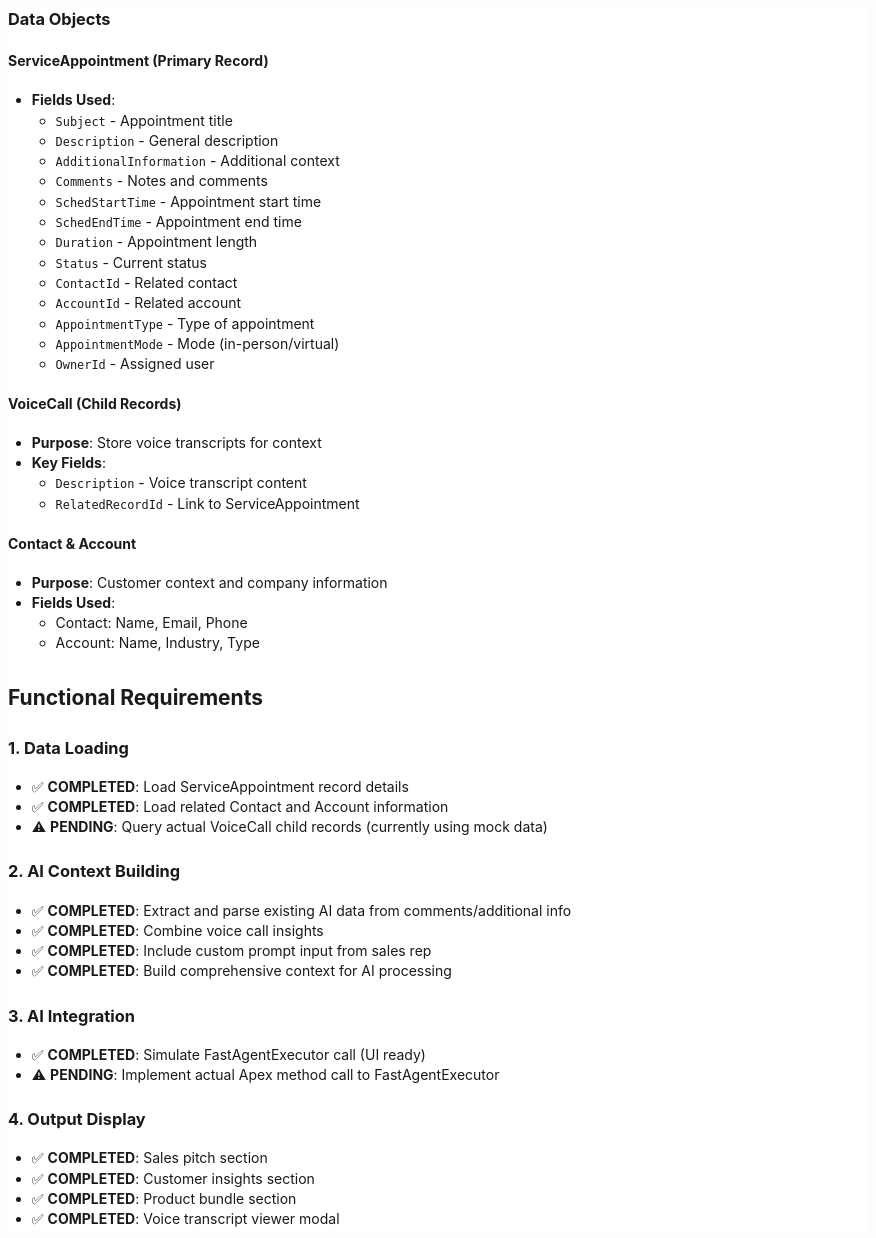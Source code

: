 ### Data Objects

#### ServiceAppointment (Primary Record)
- **Fields Used**:
  - `Subject` - Appointment title
  - `Description` - General description
  - `AdditionalInformation` - Additional context
  - `Comments` - Notes and comments
  - `SchedStartTime` - Appointment start time
  - `SchedEndTime` - Appointment end time
  - `Duration` - Appointment length
  - `Status` - Current status
  - `ContactId` - Related contact
  - `AccountId` - Related account
  - `AppointmentType` - Type of appointment
  - `AppointmentMode` - Mode (in-person/virtual)
  - `OwnerId` - Assigned user

#### VoiceCall (Child Records)
- **Purpose**: Store voice transcripts for context
- **Key Fields**:
  - `Description` - Voice transcript content
  - `RelatedRecordId` - Link to ServiceAppointment

#### Contact & Account
- **Purpose**: Customer context and company information
- **Fields Used**:
  - Contact: Name, Email, Phone
  - Account: Name, Industry, Type

## Functional Requirements

### 1. Data Loading
- ✅ **COMPLETED**: Load ServiceAppointment record details
- ✅ **COMPLETED**: Load related Contact and Account information
- ⚠️ **PENDING**: Query actual VoiceCall child records (currently using mock data)

### 2. AI Context Building
- ✅ **COMPLETED**: Extract and parse existing AI data from comments/additional info
- ✅ **COMPLETED**: Combine voice call insights
- ✅ **COMPLETED**: Include custom prompt input from sales rep
- ✅ **COMPLETED**: Build comprehensive context for AI processing

### 3. AI Integration
- ✅ **COMPLETED**: Simulate FastAgentExecutor call (UI ready)
- ⚠️ **PENDING**: Implement actual Apex method call to FastAgentExecutor

### 4. Output Display
- ✅ **COMPLETED**: Sales pitch section
- ✅ **COMPLETED**: Customer insights section
- ✅ **COMPLETED**: Product bundle section
- ✅ **COMPLETED**: Voice transcript viewer modal
